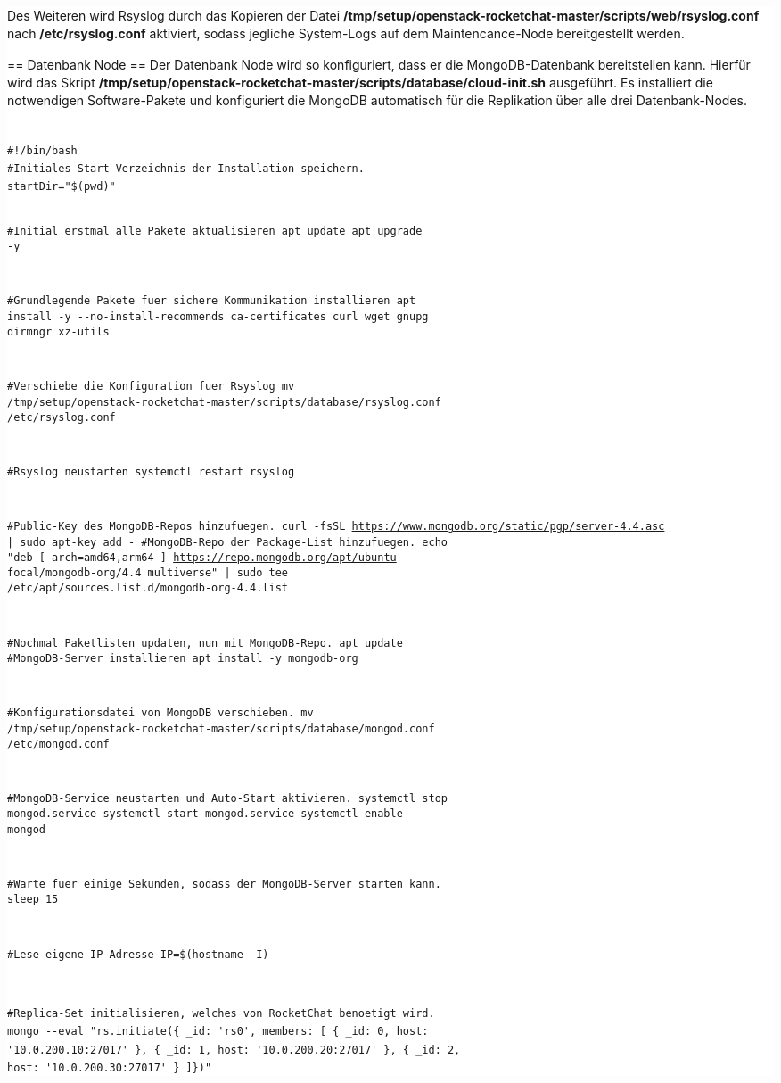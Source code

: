 Des Weiteren wird Rsyslog durch das Kopieren der Datei **/tmp/setup/openstack-rocketchat-master/scripts/web/rsyslog.conf** nach **/etc/rsyslog.conf** aktiviert, sodass jegliche System-Logs auf dem Maintencance-Node bereitgestellt werden.

== Datenbank Node ==
Der Datenbank Node wird so konfiguriert, dass er die MongoDB-Datenbank bereitstellen kann. Hierfür wird das Skript **/tmp/setup/openstack-rocketchat-master/scripts/database/cloud-init.sh** ausgeführt. Es installiert die notwendigen Software-Pakete und konfiguriert die MongoDB automatisch für die Replikation über alle drei Datenbank-Nodes.

<code bash>
#!/bin/bash
#Initiales Start-Verzeichnis der Installation speichern.
startDir="$(pwd)"

#Initial erstmal alle Pakete aktualisieren
apt update
apt upgrade -y

#Grundlegende Pakete fuer sichere Kommunikation installieren
apt install -y --no-install-recommends ca-certificates curl wget gnupg dirmngr xz-utils

#Verschiebe die Konfiguration fuer Rsyslog
mv /tmp/setup/openstack-rocketchat-master/scripts/database/rsyslog.conf /etc/rsyslog.conf

#Rsyslog neustarten
systemctl restart rsyslog

#Public-Key des MongoDB-Repos hinzufuegen.
curl -fsSL https://www.mongodb.org/static/pgp/server-4.4.asc | sudo apt-key add -
#MongoDB-Repo der Package-List hinzufuegen.
echo "deb [ arch=amd64,arm64 ] https://repo.mongodb.org/apt/ubuntu focal/mongodb-org/4.4 multiverse" | sudo tee /etc/apt/sources.list.d/mongodb-org-4.4.list

#Nochmal Paketlisten updaten, nun mit MongoDB-Repo.
apt update
#MongoDB-Server installieren
apt install -y mongodb-org

#Konfigurationsdatei von MongoDB verschieben.
mv /tmp/setup/openstack-rocketchat-master/scripts/database/mongod.conf /etc/mongod.conf

#MongoDB-Service neustarten und Auto-Start aktivieren.
systemctl stop mongod.service
systemctl start mongod.service
systemctl enable mongod

#Warte fuer einige Sekunden, sodass der MongoDB-Server starten kann.
sleep 15

#Lese eigene IP-Adresse
IP=$(hostname -I)

#Replica-Set initialisieren, welches von RocketChat benoetigt wird.
mongo --eval "rs.initiate({
              _id: 'rs0',
              members: [ 
                  { _id: 0, host: '10.0.200.10:27017' }, 
                  { _id: 1, host: '10.0.200.20:27017' }, 
                  { _id: 2, host: '10.0.200.30:27017' } 
              ]})"
</code>
